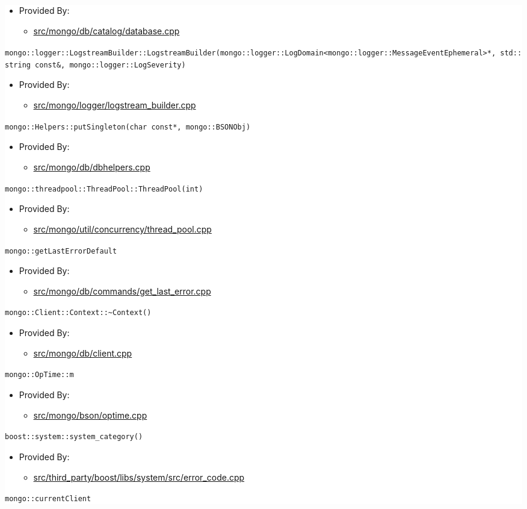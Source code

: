 - Provided By:

    - [src/mongo/db/catalog/database.cpp](../../../storage/storage\_layer\_structure)

<div></div>

    mongo::logger::LogstreamBuilder::LogstreamBuilder(mongo::logger::LogDomain<mongo::logger::MessageEventEphemeral>*, std::string const&, mongo::logger::LogSeverity)

- Provided By:

    - [src/mongo/logger/logstream\_builder.cpp](../../../process\_management/logging\_system)

<div></div>

    mongo::Helpers::putSingleton(char const*, mongo::BSONObj)

- Provided By:

    - [src/mongo/db/dbhelpers.cpp](../../../queries/client\_and\_operation\_tracking)

<div></div>

    mongo::threadpool::ThreadPool::ThreadPool(int)

- Provided By:

    - [src/mongo/util/concurrency/thread\_pool.cpp](../../../utilities/utilities)

<div></div>

    mongo::getLastErrorDefault

- Provided By:

    - [src/mongo/db/commands/get\_last\_error.cpp](../../../queries/database\_commands)

<div></div>

    mongo::Client::Context::~Context()

- Provided By:

    - [src/mongo/db/client.cpp](../../../queries/client\_and\_operation\_tracking)

<div></div>

    mongo::OpTime::m

- Provided By:

    - [src/mongo/bson/optime.cpp](../../../bson/bson)

<div></div>

    boost::system::system_category()

- Provided By:

    - [src/third\_party/boost/libs/system/src/error\_code.cpp](../../../third\_party/boost\_system)

<div></div>

    mongo::currentClient
